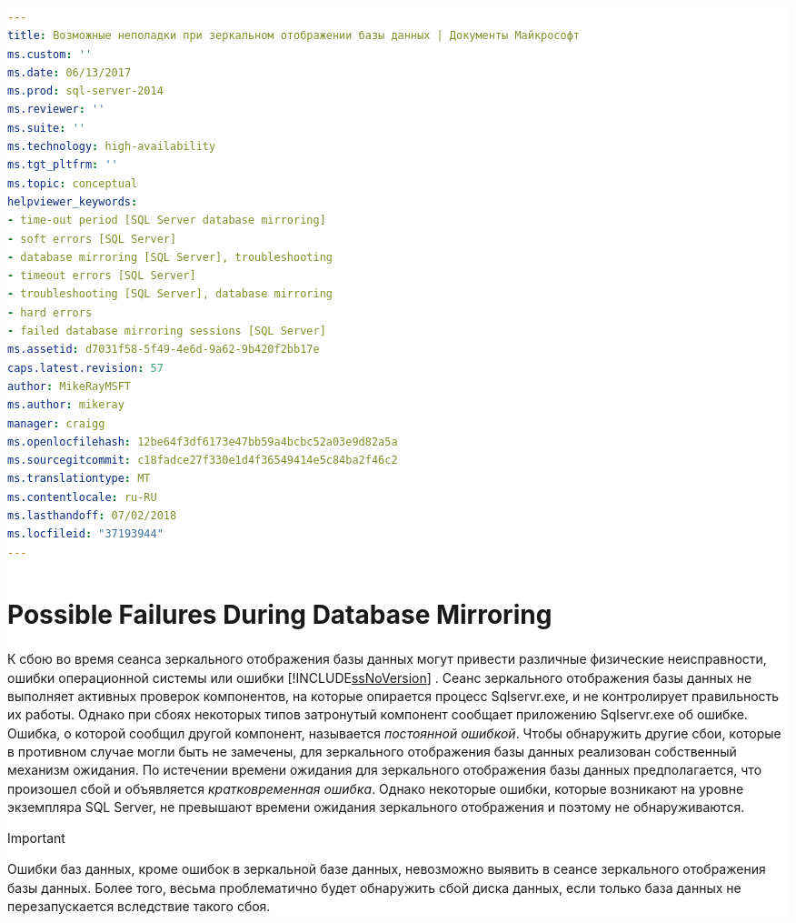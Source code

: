```yaml
---
title: Возможные неполадки при зеркальном отображении базы данных | Документы Майкрософт
ms.custom: ''
ms.date: 06/13/2017
ms.prod: sql-server-2014
ms.reviewer: ''
ms.suite: ''
ms.technology: high-availability
ms.tgt_pltfrm: ''
ms.topic: conceptual
helpviewer_keywords:
- time-out period [SQL Server database mirroring]
- soft errors [SQL Server]
- database mirroring [SQL Server], troubleshooting
- timeout errors [SQL Server]
- troubleshooting [SQL Server], database mirroring
- hard errors
- failed database mirroring sessions [SQL Server]
ms.assetid: d7031f58-5f49-4e6d-9a62-9b420f2bb17e
caps.latest.revision: 57
author: MikeRayMSFT
ms.author: mikeray
manager: craigg
ms.openlocfilehash: 12be64f3df6173e47bb59a4bcbc52a03e9d82a5a
ms.sourcegitcommit: c18fadce27f330e1d4f36549414e5c84ba2f46c2
ms.translationtype: MT
ms.contentlocale: ru-RU
ms.lasthandoff: 07/02/2018
ms.locfileid: "37193944"
---
```

# <a name="possible-failures-during-database-mirroring"></a>Possible Failures During Database Mirroring
  К сбою во время сеанса зеркального отображения базы данных могут привести различные физические неисправности, ошибки операционной системы или ошибки [!INCLUDE[ssNoVersion](../../includes/ssnoversion-md.md)] . Сеанс зеркального отображения базы данных не выполняет активных проверок компонентов, на которые опирается процесс Sqlservr.exe, и не контролирует правильность их работы. Однако при сбоях некоторых типов затронутый компонент сообщает приложению Sqlservr.exe об ошибке. Ошибка, о которой сообщил другой компонент, называется *постоянной ошибкой*. Чтобы обнаружить другие сбои, которые в противном случае могли быть не замечены, для зеркального отображения базы данных реализован собственный механизм ожидания. По истечении времени ожидания для зеркального отображения базы данных предполагается, что произошел сбой и объявляется *кратковременная ошибка*. Однако некоторые ошибки, которые возникают на уровне экземпляра SQL Server, не превышают времени ожидания зеркального отображения и поэтому не обнаруживаются.  
  
> [!IMPORTANT]  
>  Ошибки баз данных, кроме ошибок в зеркальной базе данных, невозможно выявить в сеансе зеркального отображения базы данных. Более того, весьма проблематично будет обнаружить сбой диска данных, если только база данных не перезапускается вследствие такого сбоя.  
  